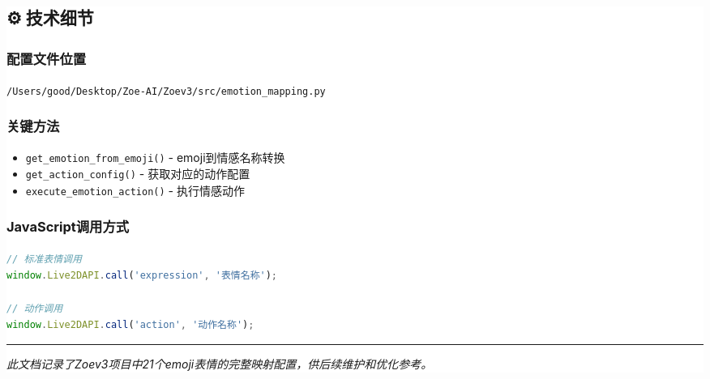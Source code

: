 ## ⚙️ 技术细节

### 配置文件位置
`/Users/good/Desktop/Zoe-AI/Zoev3/src/emotion_mapping.py`

### 关键方法
- `get_emotion_from_emoji()` - emoji到情感名称转换
- `get_action_config()` - 获取对应的动作配置
- `execute_emotion_action()` - 执行情感动作

### JavaScript调用方式
```javascript
// 标准表情调用
window.Live2DAPI.call('expression', '表情名称');

// 动作调用
window.Live2DAPI.call('action', '动作名称');
```

---

*此文档记录了Zoev3项目中21个emoji表情的完整映射配置，供后续维护和优化参考。*
